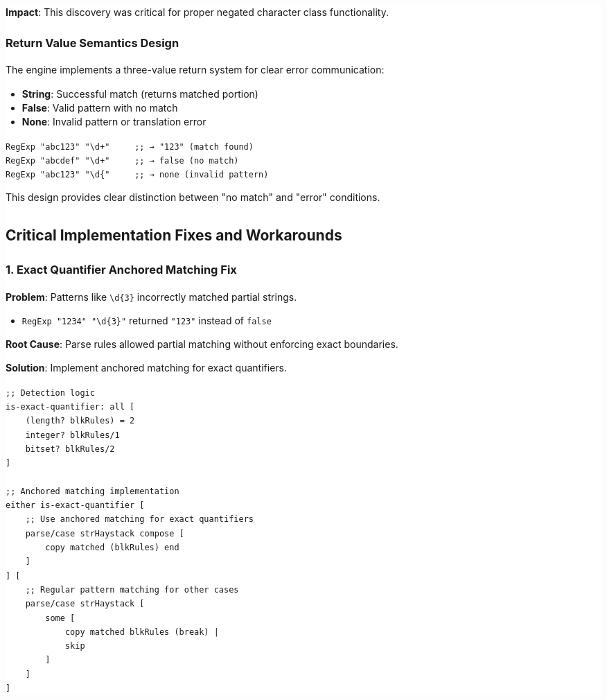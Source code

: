 **Impact**: This discovery was critical for proper negated character class functionality.

### Return Value Semantics Design

The engine implements a three-value return system for clear error communication:

- **String**: Successful match (returns matched portion)
- **False**: Valid pattern with no match
- **None**: Invalid pattern or translation error

```rebol
RegExp "abc123" "\d+"     ;; → "123" (match found)
RegExp "abcdef" "\d+"     ;; → false (no match)
RegExp "abc123" "\d{"     ;; → none (invalid pattern)
```

This design provides clear distinction between "no match" and "error" conditions.

## Critical Implementation Fixes and Workarounds

### 1. Exact Quantifier Anchored Matching Fix

**Problem**: Patterns like `\d{3}` incorrectly matched partial strings.

- `RegExp "1234" "\d{3}"` returned `"123"` instead of `false`

**Root Cause**: Parse rules allowed partial matching without enforcing exact boundaries.

**Solution**: Implement anchored matching for exact quantifiers.

```rebol
;; Detection logic
is-exact-quantifier: all [
    (length? blkRules) = 2
    integer? blkRules/1
    bitset? blkRules/2
]

;; Anchored matching implementation
either is-exact-quantifier [
    ;; Use anchored matching for exact quantifiers
    parse/case strHaystack compose [
        copy matched (blkRules) end
    ]
] [
    ;; Regular pattern matching for other cases
    parse/case strHaystack [
        some [
            copy matched blkRules (break) |
            skip
        ]
    ]
]
```
